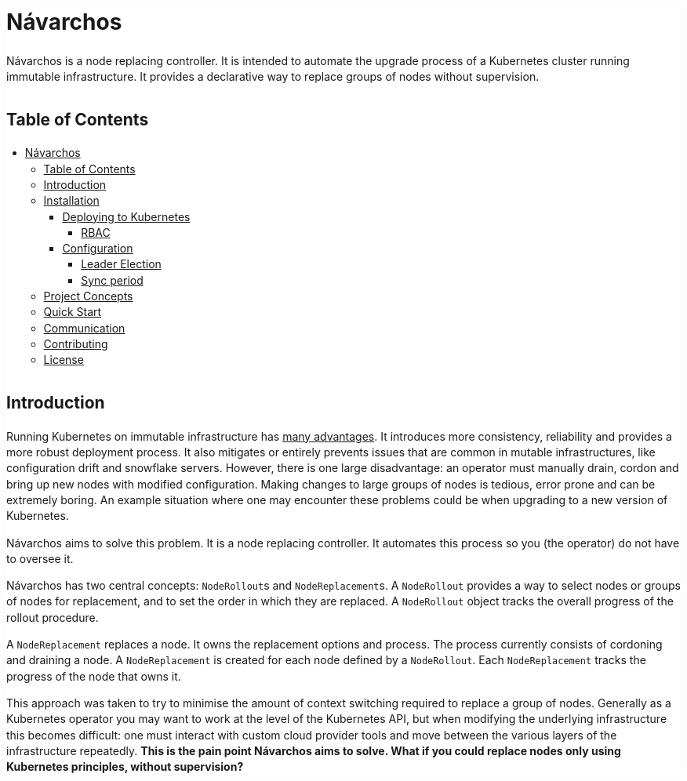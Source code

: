 # Návarchos

Návarchos is a node replacing controller. It is intended to automate the upgrade
process of a Kubernetes cluster running immutable infrastructure. It provides a
declarative way to replace groups of nodes without supervision.

## Table of Contents

- [Návarchos](#n%c3%a1varchos)
  - [Table of Contents](#table-of-contents)
  - [Introduction](#introduction)
  - [Installation](#installation)
    - [Deploying to Kubernetes](#deploying-to-kubernetes)
      - [RBAC](#rbac)
    - [Configuration](#configuration)
      - [Leader Election](#leader-election)
      - [Sync period](#sync-period)
  - [Project Concepts](#project-concepts)
  - [Quick Start](#quick-start)
  - [Communication](#communication)
  - [Contributing](#contributing)
  - [License](#license)

## Introduction

Running Kubernetes on immutable infrastructure has [many
advantages](https://www.digitalocean.com/community/tutorials/what-is-immutable-infrastructure).
It introduces more consistency, reliability and provides a more robust
deployment process. It also mitigates or entirely prevents issues that are
common in mutable infrastructures, like configuration drift and snowflake
servers. However, there is one large disadvantage: an operator must manually
drain, cordon and bring up new nodes with modified configuration. Making changes
to large groups of nodes is tedious, error prone and can be extremely boring.
An example situation where one may encounter these problems could be when
upgrading to a new version of Kubernetes.

Návarchos aims to solve this problem. It is a node replacing controller. It
automates this process so you (the operator) do not have to oversee it.

Návarchos has two central concepts: `NodeRollout`s and `NodeReplacement`s.  A
`NodeRollout` provides a way to select nodes or groups of nodes for replacement, and to
set the order in which they are replaced. A `NodeRollout` object tracks the
overall progress of the rollout procedure.

A `NodeReplacement` replaces a node.  It owns the replacement options and
process.  The process currently consists of cordoning and draining a node. A
`NodeReplacement` is created for each node defined by a `NodeRollout`. Each
`NodeReplacement` tracks the progress of the node that owns it.

This approach was taken to try to minimise the amount of context switching
required to replace a group of nodes. Generally as a Kubernetes operator you may
want to work at the level of the Kubernetes API, but when modifying the
underlying infrastructure this becomes difficult: one must interact with custom
cloud provider tools and move between the various layers of the infrastructure
repeatedly. **This is the pain point Návarchos aims to solve. What if you could
replace nodes only using Kubernetes principles, without
supervision?**
